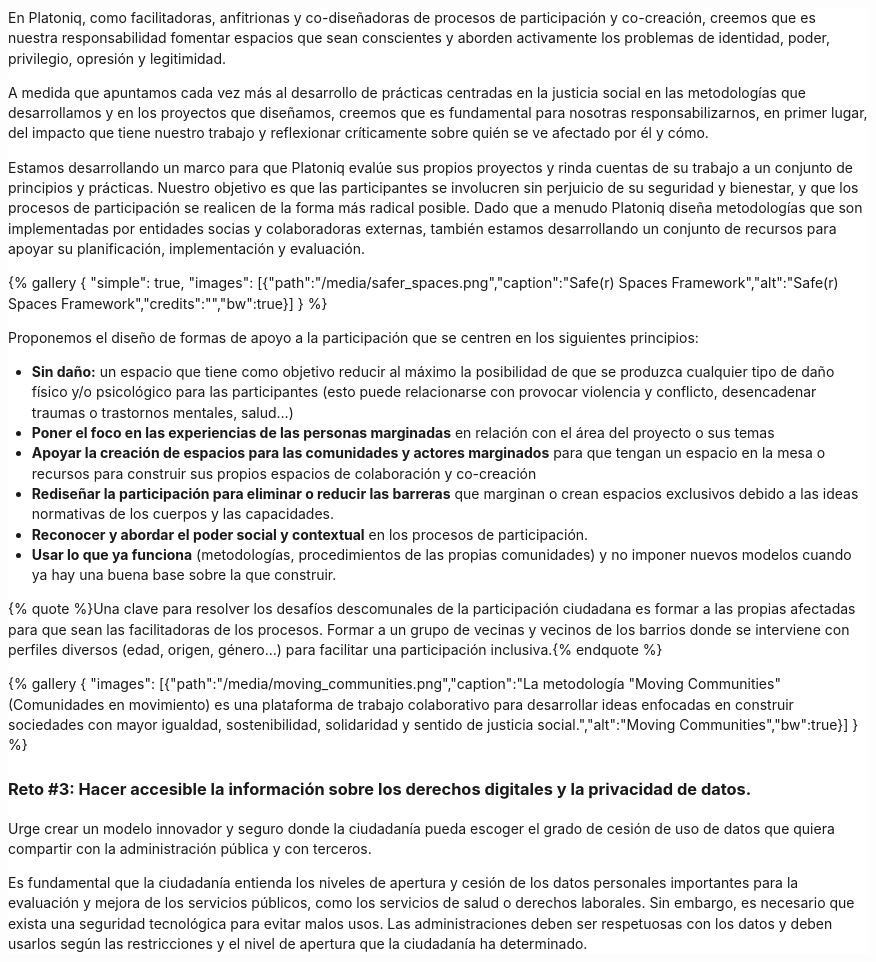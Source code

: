 En Platoniq, como facilitadoras, anfitrionas y co-diseñadoras de procesos de participación y co-creación, creemos que es nuestra responsabilidad fomentar espacios que sean conscientes y aborden activamente los problemas de identidad, poder, privilegio, opresión y legitimidad.

A medida que apuntamos cada vez más al desarrollo de prácticas centradas en la justicia social en las metodologías que desarrollamos y en los proyectos que diseñamos, creemos que es fundamental para nosotras responsabilizarnos, en primer lugar, del impacto que tiene nuestro trabajo y reflexionar críticamente sobre quién se ve afectado por él y cómo.

Estamos desarrollando un marco para que Platoniq evalúe sus propios proyectos y rinda cuentas de su trabajo a un conjunto de principios y prácticas. Nuestro objetivo es que las participantes se involucren sin perjuicio de su seguridad y bienestar, y que los procesos de participación se realicen de la forma más radical posible. Dado que a menudo Platoniq diseña metodologías que son implementadas por entidades socias y colaboradoras externas, también estamos desarrollando un conjunto de recursos para apoyar su planificación, implementación y evaluación.

{% gallery { "simple": true, "images": [{"path":"/media/safer_spaces.png","caption":"Safe(r) Spaces Framework","alt":"Safe(r) Spaces Framework","credits":"","bw":true}] } %}

Proponemos el diseño de formas de apoyo a la participación que se centren en los siguientes principios:

* **Sin daño:** un espacio que tiene como objetivo reducir al máximo la posibilidad de que se produzca cualquier tipo de daño físico y/o psicológico para las participantes (esto puede relacionarse con provocar violencia y conflicto, desencadenar traumas o trastornos mentales, salud…)
* **Poner el foco en las experiencias de las personas marginadas** en relación con el área del proyecto o sus temas
* **Apoyar la creación de espacios para las comunidades y actores marginados** para que tengan un espacio en la mesa o recursos para construir sus propios espacios de colaboración y co-creación
* **Rediseñar la participación para eliminar o reducir las barreras** que marginan o crean espacios exclusivos debido a las ideas normativas de los cuerpos y las capacidades.
* **Reconocer y abordar el poder social y contextual** en los procesos de participación.
* **Usar lo que ya funciona** (metodologías, procedimientos de las propias comunidades) y no imponer nuevos modelos cuando ya hay una buena base sobre la que construir.

{% quote %}Una clave para resolver los desafíos descomunales de la participación ciudadana es formar a las propias afectadas para que sean las facilitadoras de los procesos. Formar a un grupo de vecinas y vecinos de los barrios donde se interviene con perfiles diversos (edad, origen, género…) para facilitar una participación inclusiva.{% endquote %}

{% gallery { "images": [{"path":"/media/moving_communities.png","caption":"La metodología \"Moving Communities\" (Comunidades en movimiento) es una plataforma de trabajo colaborativo para desarrollar ideas enfocadas en construir sociedades con mayor igualdad, sostenibilidad, solidaridad y sentido de justicia social.","alt":"Moving Communities","bw":true}] } %}

### **Reto #3: Hacer accesible la información sobre los derechos digitales y la privacidad de datos.**

Urge crear un modelo innovador y seguro donde la ciudadanía pueda escoger el grado de cesión de uso de datos que quiera compartir con la administración pública y con terceros.

Es fundamental que la ciudadanía entienda los niveles de apertura y cesión de los datos personales importantes para la evaluación y mejora de los servicios públicos, como los servicios de salud o derechos laborales. Sin embargo, es necesario que exista una seguridad tecnológica para evitar malos usos. Las administraciones deben ser respetuosas con los datos y deben usarlos según las restricciones y el nivel de apertura que la ciudadanía ha determinado.
